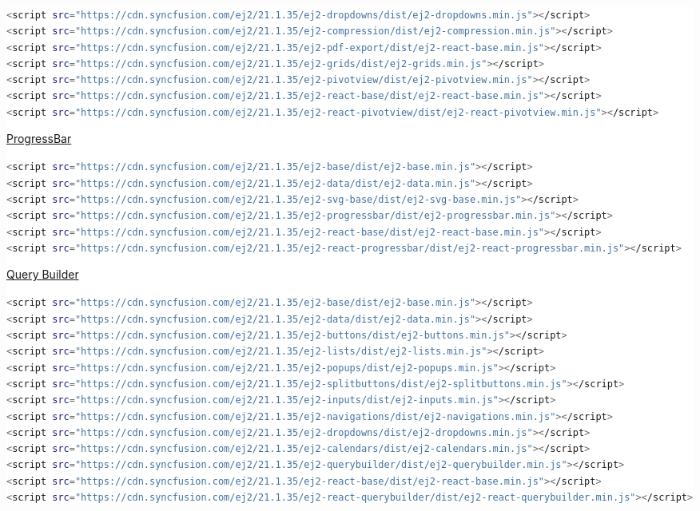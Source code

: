 ```bash
<script src="https://cdn.syncfusion.com/ej2/21.1.35/ej2-dropdowns/dist/ej2-dropdowns.min.js"></script>  
<script src="https://cdn.syncfusion.com/ej2/21.1.35/ej2-compression/dist/ej2-compression.min.js"></script>  
<script src="https://cdn.syncfusion.com/ej2/21.1.35/ej2-pdf-export/dist/ej2-react-base.min.js"></script>  
<script src="https://cdn.syncfusion.com/ej2/21.1.35/ej2-grids/dist/ej2-grids.min.js"></script>  
<script src="https://cdn.syncfusion.com/ej2/21.1.35/ej2-pivotview/dist/ej2-pivotview.min.js"></script>  
<script src="https://cdn.syncfusion.com/ej2/21.1.35/ej2-react-base/dist/ej2-react-base.min.js"></script>  
<script src="https://cdn.syncfusion.com/ej2/21.1.35/ej2-react-pivotview/dist/ej2-react-pivotview.min.js"></script>  
```
</td>
</tr>
<tr>
<td><a href="https://ej2.syncfusion.com/react/documentation/progress-bar/getting-started">ProgressBar</a></td>
<td>

```bash
<script src="https://cdn.syncfusion.com/ej2/21.1.35/ej2-base/dist/ej2-base.min.js"></script>  
<script src="https://cdn.syncfusion.com/ej2/21.1.35/ej2-data/dist/ej2-data.min.js"></script>  
<script src="https://cdn.syncfusion.com/ej2/21.1.35/ej2-svg-base/dist/ej2-svg-base.min.js"></script>  
<script src="https://cdn.syncfusion.com/ej2/21.1.35/ej2-progressbar/dist/ej2-progressbar.min.js"></script>  
<script src="https://cdn.syncfusion.com/ej2/21.1.35/ej2-react-base/dist/ej2-react-base.min.js"></script>  
<script src="https://cdn.syncfusion.com/ej2/21.1.35/ej2-react-progressbar/dist/ej2-react-progressbar.min.js"></script>  
```
</td>
</tr>
<tr>
<td><a href="https://ej2.syncfusion.com/react/documentation/query-builder/getting-started">Query Builder</a></td>
<td>

```bash
<script src="https://cdn.syncfusion.com/ej2/21.1.35/ej2-base/dist/ej2-base.min.js"></script>
<script src="https://cdn.syncfusion.com/ej2/21.1.35/ej2-data/dist/ej2-data.min.js"></script>
<script src="https://cdn.syncfusion.com/ej2/21.1.35/ej2-buttons/dist/ej2-buttons.min.js"></script>
<script src="https://cdn.syncfusion.com/ej2/21.1.35/ej2-lists/dist/ej2-lists.min.js"></script>
<script src="https://cdn.syncfusion.com/ej2/21.1.35/ej2-popups/dist/ej2-popups.min.js"></script>
<script src="https://cdn.syncfusion.com/ej2/21.1.35/ej2-splitbuttons/dist/ej2-splitbuttons.min.js"></script>
<script src="https://cdn.syncfusion.com/ej2/21.1.35/ej2-inputs/dist/ej2-inputs.min.js"></script>
<script src="https://cdn.syncfusion.com/ej2/21.1.35/ej2-navigations/dist/ej2-navigations.min.js"></script>
<script src="https://cdn.syncfusion.com/ej2/21.1.35/ej2-dropdowns/dist/ej2-dropdowns.min.js"></script>
<script src="https://cdn.syncfusion.com/ej2/21.1.35/ej2-calendars/dist/ej2-calendars.min.js"></script>
<script src="https://cdn.syncfusion.com/ej2/21.1.35/ej2-querybuilder/dist/ej2-querybuilder.min.js"></script>
<script src="https://cdn.syncfusion.com/ej2/21.1.35/ej2-react-base/dist/ej2-react-base.min.js"></script>
<script src="https://cdn.syncfusion.com/ej2/21.1.35/ej2-react-querybuilder/dist/ej2-react-querybuilder.min.js"></script>
```
</td>
</tr>
<tr>